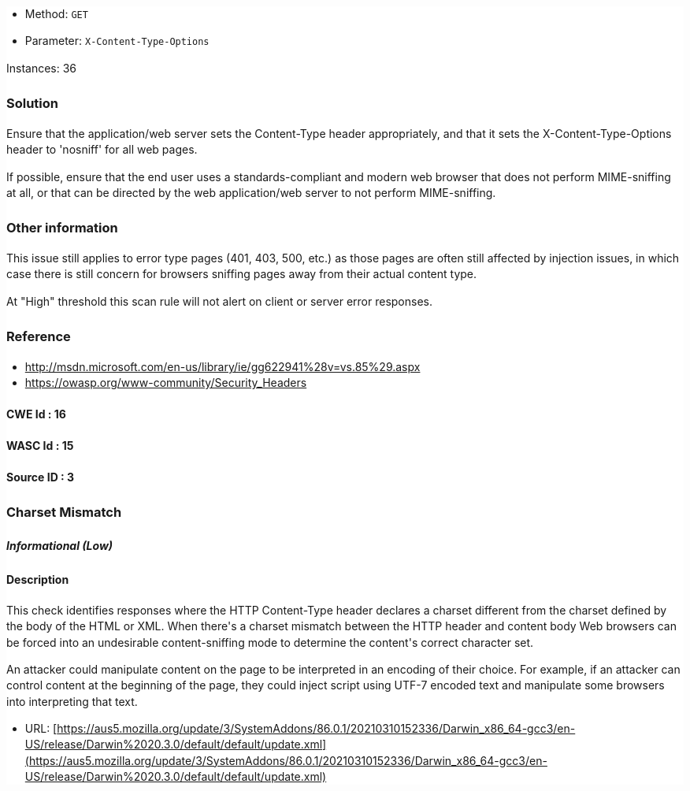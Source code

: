   
  * Method: `GET`
  
  
  * Parameter: `X-Content-Type-Options`
  
  
  
  
Instances: 36
  
### Solution
<p>Ensure that the application/web server sets the Content-Type header appropriately, and that it sets the X-Content-Type-Options header to 'nosniff' for all web pages.</p><p>If possible, ensure that the end user uses a standards-compliant and modern web browser that does not perform MIME-sniffing at all, or that can be directed by the web application/web server to not perform MIME-sniffing.</p>
  
### Other information
<p>This issue still applies to error type pages (401, 403, 500, etc.) as those pages are often still affected by injection issues, in which case there is still concern for browsers sniffing pages away from their actual content type.</p><p>At "High" threshold this scan rule will not alert on client or server error responses.</p>
  
### Reference
* http://msdn.microsoft.com/en-us/library/ie/gg622941%28v=vs.85%29.aspx
* https://owasp.org/www-community/Security_Headers

  
#### CWE Id : 16
  
#### WASC Id : 15
  
#### Source ID : 3

  
  
  
  
### Charset Mismatch 
##### Informational (Low)
  
  
  
  
#### Description
<p>This check identifies responses where the HTTP Content-Type header declares a charset different from the charset defined by the body of the HTML or XML. When there's a charset mismatch between the HTTP header and content body Web browsers can be forced into an undesirable content-sniffing mode to determine the content's correct character set.</p><p></p><p>An attacker could manipulate content on the page to be interpreted in an encoding of their choice. For example, if an attacker can control content at the beginning of the page, they could inject script using UTF-7 encoded text and manipulate some browsers into interpreting that text.</p>
  
  
  
* URL: [https://aus5.mozilla.org/update/3/SystemAddons/86.0.1/20210310152336/Darwin_x86_64-gcc3/en-US/release/Darwin%2020.3.0/default/default/update.xml](https://aus5.mozilla.org/update/3/SystemAddons/86.0.1/20210310152336/Darwin_x86_64-gcc3/en-US/release/Darwin%2020.3.0/default/default/update.xml)
  